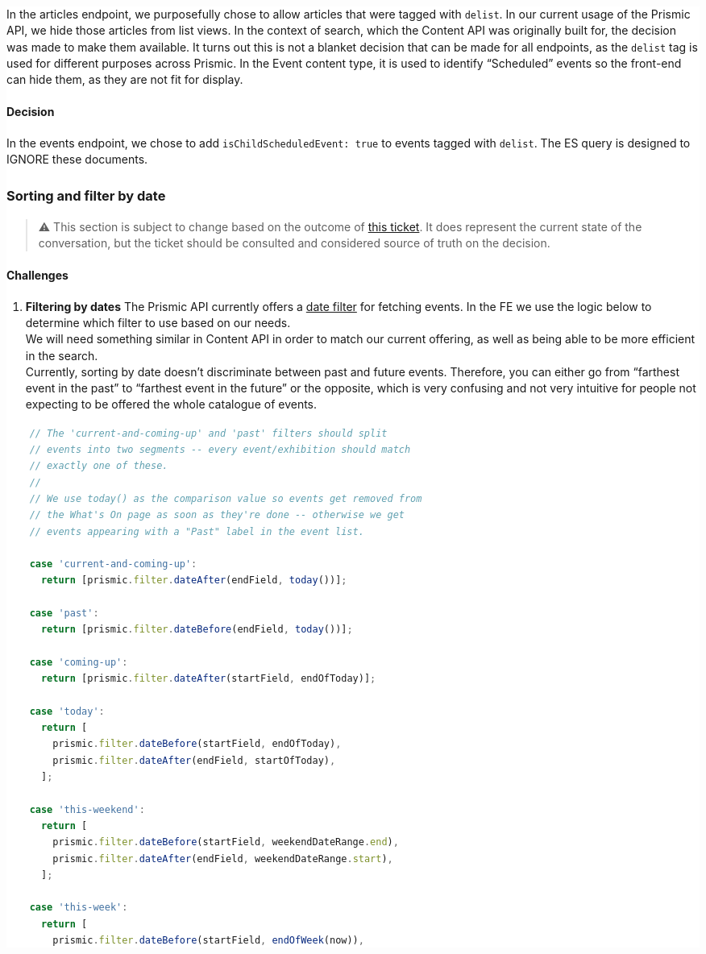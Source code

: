 In the articles endpoint, we purposefully chose to allow articles that were tagged with `delist`. In our current usage of the Prismic API, we hide those articles from list views.
In the context of search, which the Content API was originally built for, the decision was made to make them available.
It turns out this is not a blanket decision that can be made for all endpoints, as the `delist` tag is used for different purposes across Prismic. In the Event content type, it is used to identify “Scheduled” events so the front-end can hide them, as they are not fit for display.

#### Decision

In the events endpoint, we chose to add `isChildScheduledEvent: true` to events tagged with `delist`. The ES query is designed to IGNORE these documents.

### Sorting and filter by date

> :warning: This section is subject to change based on the outcome of [this ticket](https://github.com/wellcomecollection/content-api/issues/130). It does represent the current state of the conversation, but the ticket should be consulted and considered source of truth on the decision.

#### Challenges

1. **Filtering by dates**
   The Prismic API currently offers a [date filter](https://prismic.io/docs/rest-api-technical-reference#date-filters) for fetching events. In the FE we use the logic below to determine which filter to use based on our needs.  
   We will need something similar in Content API in order to match our current offering, as well as being able to be more efficient in the search.<br>
   Currently, sorting by date doesn’t discriminate between past and future events. Therefore, you can either go from “farthest event in the past” to “farthest event in the future” or the opposite, which is very confusing and not very intuitive for people not expecting to be offered the whole catalogue of events.

```javascript
    // The 'current-and-coming-up' and 'past' filters should split
    // events into two segments -- every event/exhibition should match
    // exactly one of these.
    //
    // We use today() as the comparison value so events get removed from
    // the What's On page as soon as they're done -- otherwise we get
    // events appearing with a "Past" label in the event list.

    case 'current-and-coming-up':
      return [prismic.filter.dateAfter(endField, today())];

    case 'past':
      return [prismic.filter.dateBefore(endField, today())];

    case 'coming-up':
      return [prismic.filter.dateAfter(startField, endOfToday)];

    case 'today':
      return [
        prismic.filter.dateBefore(startField, endOfToday),
        prismic.filter.dateAfter(endField, startOfToday),
      ];

    case 'this-weekend':
      return [
        prismic.filter.dateBefore(startField, weekendDateRange.end),
        prismic.filter.dateAfter(endField, weekendDateRange.start),
      ];

    case 'this-week':
      return [
        prismic.filter.dateBefore(startField, endOfWeek(now)),
```